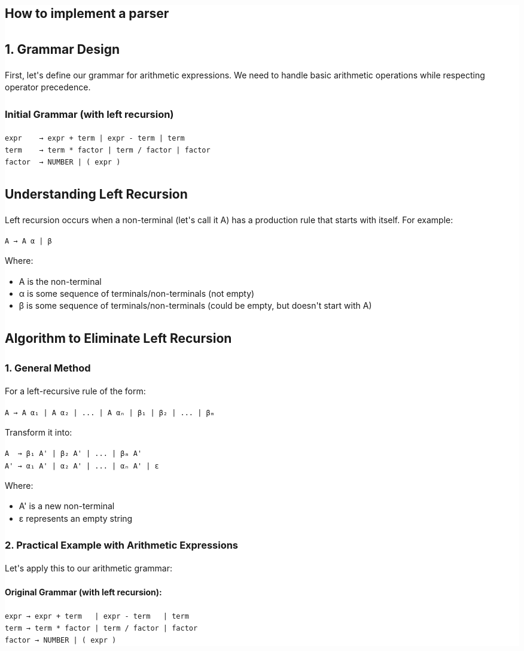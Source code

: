 ## How to implement a parser

## 1. Grammar Design

First, let's define our grammar for arithmetic expressions. We need to handle basic arithmetic operations while respecting operator precedence.

### Initial Grammar (with left recursion)
```
expr    → expr + term | expr - term | term
term    → term * factor | term / factor | factor
factor  → NUMBER | ( expr )
```

## Understanding Left Recursion

Left recursion occurs when a non-terminal (let's call it A) has a production rule that starts with itself. For example:

```
A → A α | β
```

Where:
- A is the non-terminal
- α is some sequence of terminals/non-terminals (not empty)
- β is some sequence of terminals/non-terminals (could be empty, but doesn't start with A)

## Algorithm to Eliminate Left Recursion

### 1. General Method

For a left-recursive rule of the form:
```
A → A α₁ | A α₂ | ... | A αₙ | β₁ | β₂ | ... | βₘ
```

Transform it into:
```
A  → β₁ A' | β₂ A' | ... | βₘ A'
A' → α₁ A' | α₂ A' | ... | αₙ A' | ε
```

Where:
- A' is a new non-terminal
- ε represents an empty string

### 2. Practical Example with Arithmetic Expressions

Let's apply this to our arithmetic grammar:

#### Original Grammar (with left recursion):
```
expr → expr + term   | expr - term   | term
term → term * factor | term / factor | factor
factor → NUMBER | ( expr )
```
